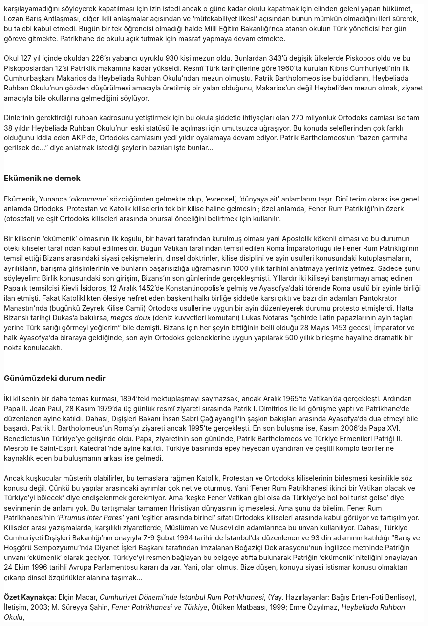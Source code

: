 karşılayamadığını söyleyerek kapatılması için izin istedi ancak o güne kadar okulu kapatmak için elinden geleni yapan hükümet, Lozan Barış Antlaşması, diğer ikili anlaşmalar açısından ve ‘mütekabiliyet ilkesi’ açısından bunun mümkün olmadığını ileri sürerek, bu talebi kabul etmedi. Bugün bir tek öğrencisi olmadığı halde Milli Eğitim Bakanlığı’nca atanan okulun Türk yöneticisi her gün göreve gitmekte. Patrikhane de okulu açık tutmak için masraf yapmaya devam etmekte. <br/><br/>Okul 127 yıl içinde okuldan 226’sı yabancı uyruklu 930 kişi mezun oldu. Bunlardan 343’ü değişik ülkelerde Piskopos oldu ve bu Piskoposlardan 12’si Patriklik makamına kadar yükseldi. Resmî Türk tarihçilerine göre 1960’ta kurulan Kıbrıs Cumhuriyeti’nin ilk Cumhurbaşkanı Makarios da Heybeliada Ruhban Okulu’ndan mezun olmuştu. Patrik Bartholomeos ise bu iddianın, Heybeliada Ruhban Okulu’nun gözden düşürülmesi amacıyla üretilmiş bir yalan olduğunu, Makarios’un değil Heybeli’den mezun olmak, ziyaret amacıyla bile okullarına gelmediğini söylüyor. <br/><br/>Dinlerinin gerektirdiği ruhban kadrosunu yetiştirmek için bu okula şiddetle ihtiyaçları olan 270 milyonluk Ortodoks camiası ise tam 38 yıldır Heybeliada Ruhban Okulu’nun eski statüsü ile açılması için umutsuzca uğraşıyor. Bu konuda seleflerinden çok farklı olduğunu iddia eden AKP de, Ortodoks camiasını yedi yıldır oyalamaya devam ediyor. Patrik Bartholomeos‘un “bazen çarmıha gerilsek de...” diye anlatmak istediği şeylerin bazıları işte bunlar...   <b><br/><br/><br/><font size="3">Ekümenik ne demek</font></b> <br/><br/>Ekümenik<b>, </b>Yunanca ‘<i>oikoumene</i>’ sözcüğünden gelmekte olup, ‘evrensel’, ‘dünyaya ait’ anlamlarını taşır. Dinî terim olarak ise genel anlamda Ortodoks, Protestan ve Katolik kiliselerin tek bir kilise haline gelmesini; özel anlamda, Fener Rum Patrikliği’nin özerk (otosefal) ve eşit Ortodoks kiliseleri arasında onursal önceliğini belirtmek için kullanılır. <br/><br/>Bir kilisenin ‘ekümenik’ olmasının ilk koşulu, bir havari tarafından kurulmuş olması yani Apostolik kökenli olması ve bu durumun öteki kiliseler tarafından kabul edilmesidir. Bugün Vatikan tarafından temsil edilen Roma İmparatorluğu ile Fener Rum Patrikliği’nin temsil ettiği Bizans arasındaki siyasi çekişmelerin, dinsel doktrinler, kilise disiplini ve ayin usulleri konusundaki kutuplaşmaların, ayrılıkların, barışma girişimlerinin ve bunların başarısızlığa uğramasının 1000 yıllık tarihini anlatmaya yerimiz yetmez. Sadece şunu söyleyelim: Birlik konusundaki son girişim, Bizans’ın son günlerinde gerçekleşmişti. Yıllardır iki kiliseyi barıştırmayı amaç edinen Papalık temsilcisi Kievli İsidoros, 12 Aralık 1452’de Konstantinopolis’e gelmiş ve Ayasofya’daki törende Roma usulü bir ayinle birliği ilan etmişti. Fakat Katoliklikten ölesiye nefret eden başkent halkı birliğe şiddetle karşı çıktı ve bazı din adamları Pantokrator Manastırı’nda (bugünkü Zeyrek Kilise Camii) Ortodoks usullerine uygun bir ayin düzenleyerek durumu protesto etmişlerdi. Hatta Bizanslı tarihçi Dukas’a bakılırsa, <i>megas doux</i> (deniz kuvvetleri komutanı) Lukas Notaras “şehirde Latin papazlarının ayin taçları yerine Türk sarığı görmeyi yeğlerim” bile demişti. Bizans için her şeyin bittiğinin belli olduğu 28 Mayıs 1453 gecesi, İmparator ve halk Ayasofya’da biraraya geldiğinde, son ayin Ortodoks geleneklerine uygun yapılarak 500 yıllık birleşme hayaline dramatik bir nokta konulacaktı.   <b><br/><br/><br/><font size="3">Günümüzdeki durum nedir</font> </b><br/><br/>İki kilisenin bir daha temas kurması, 1894’teki mektuplaşmayı saymazsak, ancak Aralık 1965’te Vatikan’da gerçekleşti. Ardından Papa II. Jean Paul, 28 Kasım 1979’da üç günlük resmî ziyareti sırasında Patrik I. Dimitrios ile iki görüşme yaptı ve Patrikhane’de düzenlenen ayine katıldı. Dahası, Dışişleri Bakanı İhsan Sabri Çağlayangil’in şaşkın bakışları arasında Ayasofya’da dua etmeyi bile başardı. Patrik I. Bartholomeus’un Roma’yı ziyareti ancak 1995’te gerçekleşti. En son buluşma ise, Kasım 2006’da Papa XVI. Benedictus’un Türkiye’ye gelişinde oldu. Papa, ziyaretinin son gününde, Patrik Bartholomeos ve Türkiye Ermenileri Patriği II. Mesrob ile Saint-Esprit Katedrali’nde ayine katıldı. Türkiye basınında epey heyecan uyandıran ve çeşitli komplo teorilerine kaynaklık eden bu buluşmanın arkası ise gelmedi. <br/><br/>Ancak kuşkucular müsterih olabilirler, bu temaslara rağmen Katolik, Protestan ve Ortodoks kiliselerinin birleşmesi kesinlikle söz konusu değil. Çünkü bu yapılar arasındaki ayrımlar çok net ve oturmuş. Yani ‘Fener Rum Patrikhanesi ikinci bir Vatikan olacak ve Türkiye’yi bölecek’ diye endişelenmek gerekmiyor. Ama ‘keşke Fener Vatikan gibi olsa da Türkiye’ye bol bol turist gelse’ diye sevinmenin de anlamı yok. Bu tartışmalar tamamen Hıristiyan dünyasının iç meselesi. Ama şunu da bilelim. Fener Rum Patrikhanesi’nin ‘<i>Pirumus Inter Pares’</i> yani ‘eşitler arasında birinci’ sıfatı Ortodoks kiliseleri arasında kabul görüyor ve tartışılmıyor. Kiliseler arası yazışmalarda, karşılıklı ziyaretlerde, Müslüman ve Musevi din adamlarınca bu unvan kullanılıyor. Dahası, Türkiye Cumhuriyeti Dışişleri Bakanlığı’nın onayıyla 7-9 Şubat 1994 tarihinde İstanbul’da düzenlenen ve 93 din adamının katıldığı “Barış ve Hoşgörü Sempozyumu”nda Diyanet İşleri Başkanı tarafından imzalanan Boğaziçi Deklarasyonu’nun İngilizce metninde Patriğin unvanı ‘ekümenik’ olarak geçiyor. Türkiye’yi resmen bağlayan bu belgeye atıfta bulunarak Patriğin ‘ekümenik’ niteliğini onaylayan 24 Ekim 1996 tarihli Avrupa Parlamentosu kararı da var. Yani, olan olmuş. Bize düşen, konuyu siyasi istismar konusu olmaktan çıkarıp dinsel özgürlükler alanına taşımak...<b><br/><br/>Özet Kaynakça:</b> Elçin Macar, <i>Cumhuriyet Dönemi’nde İstanbul Rum Patrikhanesi</i>, (Yay. Hazırlayanlar: Bağış Erten-Foti Benlisoy), İletişim, 2003; M. Süreyya Şahin, <i>Fener Patrikhanesi ve Türkiye</i>, Ötüken Matbaası, 1999; Emre Özyılmaz, <i>Heybeliada Ruhban Okulu</i>,